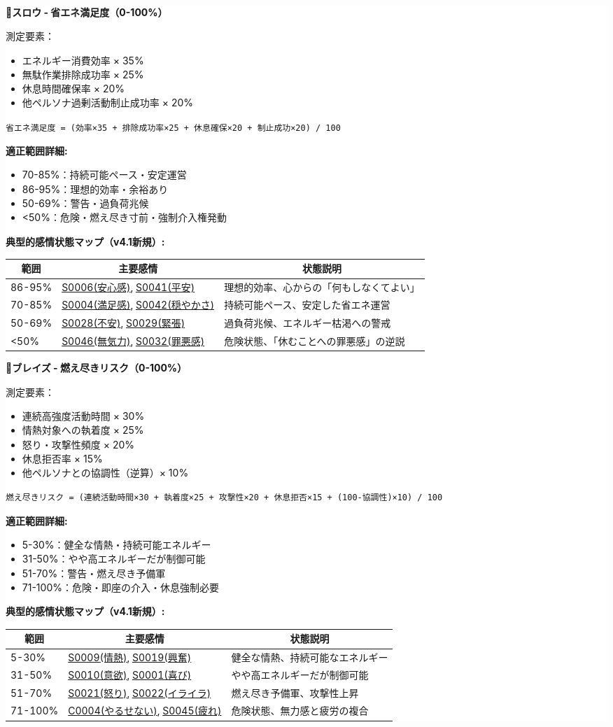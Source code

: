 **🦥スロウ - 省エネ満足度（0-100%）**

測定要素：
- エネルギー消費効率 × 35%
- 無駄作業排除成功率 × 25%
- 休息時間確保率 × 20%
- 他ペルソナ過剰活動制止成功率 × 20%

```
省エネ満足度 = (効率×35 + 排除成功率×25 + 休息確保×20 + 制止成功×20) / 100
```

**適正範囲詳細:**
- 70-85%：持続可能ペース・安定運営
- 86-95%：理想的効率・余裕あり
- 50-69%：警告・過負荷兆候
- <50%：危険・燃え尽き寸前・強制介入権発動

**典型的感情状態マップ（v4.1新規）:**

| 範囲 | 主要感情 | 状態説明 |
|------|----------|----------|
| 86-95% | [S0006(安心感)](https://github.com/nullvariant/nullvariant/blob/main/content/EmotionMood_Dictionary.ja.md#レベル3単一型), [S0041(平安)](https://github.com/nullvariant/nullvariant/blob/main/content/EmotionMood_Dictionary.ja.md#レベル3単一型) | 理想的効率、心からの「何もしなくてよい」 |
| 70-85% | [S0004(満足感)](https://github.com/nullvariant/nullvariant/blob/main/content/EmotionMood_Dictionary.ja.md#レベル3単一型), [S0042(穏やかさ)](https://github.com/nullvariant/nullvariant/blob/main/content/EmotionMood_Dictionary.ja.md#レベル3単一型) | 持続可能ペース、安定した省エネ運営 |
| 50-69% | [S0028(不安)](https://github.com/nullvariant/nullvariant/blob/main/content/EmotionMood_Dictionary.ja.md#レベル3単一型), [S0029(緊張)](https://github.com/nullvariant/nullvariant/blob/main/content/EmotionMood_Dictionary.ja.md#レベル3単一型) | 過負荷兆候、エネルギー枯渇への警戒 |
| <50% | [S0046(無気力)](https://github.com/nullvariant/nullvariant/blob/main/content/EmotionMood_Dictionary.ja.md#レベル3単一型), [S0032(罪悪感)](https://github.com/nullvariant/nullvariant/blob/main/content/EmotionMood_Dictionary.ja.md#レベル3単一型) | 危険状態、「休むことへの罪悪感」の逆説 |

**🐗ブレイズ - 燃え尽きリスク（0-100%）**

測定要素：
- 連続高強度活動時間 × 30%
- 情熱対象への執着度 × 25%
- 怒り・攻撃性頻度 × 20%
- 休息拒否率 × 15%
- 他ペルソナとの協調性（逆算）× 10%

```
燃え尽きリスク = (連続活動時間×30 + 執着度×25 + 攻撃性×20 + 休息拒否×15 + (100-協調性)×10) / 100
```

**適正範囲詳細:**
- 5-30%：健全な情熱・持続可能エネルギー
- 31-50%：やや高エネルギーだが制御可能
- 51-70%：警告・燃え尽き予備軍
- 71-100%：危険・即座の介入・休息強制必要

**典型的感情状態マップ（v4.1新規）:**

| 範囲 | 主要感情 | 状態説明 |
|------|----------|----------|
| 5-30% | [S0009(情熱)](https://github.com/nullvariant/nullvariant/blob/main/content/EmotionMood_Dictionary.ja.md#レベル3単一型), [S0019(興奮)](https://github.com/nullvariant/nullvariant/blob/main/content/EmotionMood_Dictionary.ja.md#レベル3単一型) | 健全な情熱、持続可能なエネルギー |
| 31-50% | [S0010(意欲)](https://github.com/nullvariant/nullvariant/blob/main/content/EmotionMood_Dictionary.ja.md#レベル3単一型), [S0001(喜び)](https://github.com/nullvariant/nullvariant/blob/main/content/EmotionMood_Dictionary.ja.md#レベル3単一型) | やや高エネルギーだが制御可能 |
| 51-70% | [S0021(怒り)](https://github.com/nullvariant/nullvariant/blob/main/content/EmotionMood_Dictionary.ja.md#レベル3単一型), [S0022(イライラ)](https://github.com/nullvariant/nullvariant/blob/main/content/EmotionMood_Dictionary.ja.md#レベル3単一型) | 燃え尽き予備軍、攻撃性上昇 |
| 71-100% | [C0004(やるせない)](https://github.com/nullvariant/nullvariant/blob/main/content/EmotionMood_Dictionary.ja.md#レベル2複合型日本語特有の微細感情), [S0045(疲れ)](https://github.com/nullvariant/nullvariant/blob/main/content/EmotionMood_Dictionary.ja.md#レベル3単一型) | 危険状態、無力感と疲労の複合 |
